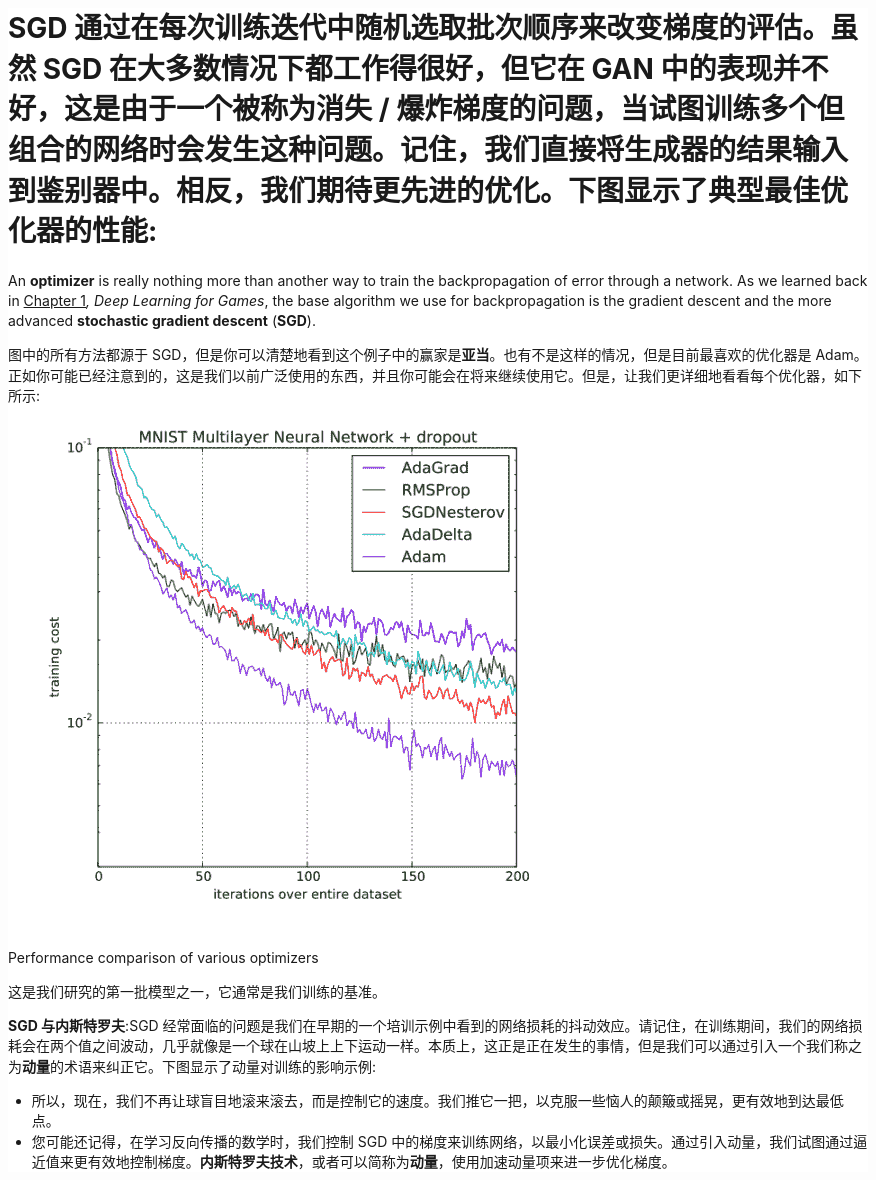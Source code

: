 <title>Optimizers</title>  

# SGD 通过在每次训练迭代中随机选取批次顺序来改变梯度的评估。虽然 SGD 在大多数情况下都工作得很好，但它在 GAN 中的表现并不好，这是由于一个被称为**消失** / **爆炸梯度**的问题，当试图训练多个但组合的网络时会发生这种问题。记住，我们直接将生成器的结果输入到鉴别器中。相反，我们期待更先进的优化。下图显示了典型最佳优化器的性能:

An **optimizer** is really nothing more than another way to train the backpropagation of error through a network. As we learned back in [Chapter 1](108dd4cb-0332-4f3b-963b-fbfb49f2c8f0.xhtml)*, Deep Learning for Games*, the base algorithm we use for backpropagation is the gradient descent and the more advanced **stochastic gradient descent** (**SGD**). 

图中的所有方法都源于 SGD，但是你可以清楚地看到这个例子中的赢家是**亚当**。也有不是这样的情况，但是目前最喜欢的优化器是 Adam。正如你可能已经注意到的，这是我们以前广泛使用的东西，并且你可能会在将来继续使用它。但是，让我们更详细地看看每个优化器，如下所示:

![](img/ce2b1eaf-c1e9-4018-ac13-b8208344a68e.png)

Performance comparison of various optimizers

这是我们研究的第一批模型之一，它通常是我们训练的基准。

**SGD 与内斯特罗夫**:SGD 经常面临的问题是我们在早期的一个培训示例中看到的网络损耗的抖动效应。请记住，在训练期间，我们的网络损耗会在两个值之间波动，几乎就像是一个球在山坡上上下运动一样。本质上，这正是正在发生的事情，但是我们可以通过引入一个我们称之为**动量**的术语来纠正它。下图显示了动量对训练的影响示例:

*   所以，现在，我们不再让球盲目地滚来滚去，而是控制它的速度。我们推它一把，以克服一些恼人的颠簸或摇晃，更有效地到达最低点。
*   您可能还记得，在学习反向传播的数学时，我们控制 SGD 中的梯度来训练网络，以最小化误差或损失。通过引入动量，我们试图通过逼近值来更有效地控制梯度。**内斯特罗夫技术**，或者可以简称为**动量**，使用加速动量项来进一步优化梯度。
